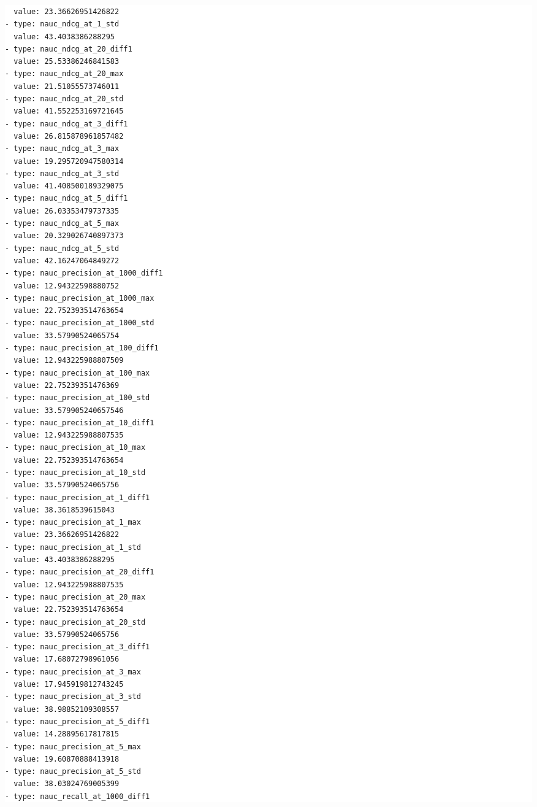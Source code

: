       value: 23.36626951426822
    - type: nauc_ndcg_at_1_std
      value: 43.4038386288295
    - type: nauc_ndcg_at_20_diff1
      value: 25.53386246841583
    - type: nauc_ndcg_at_20_max
      value: 21.51055573746011
    - type: nauc_ndcg_at_20_std
      value: 41.552253169721645
    - type: nauc_ndcg_at_3_diff1
      value: 26.815878961857482
    - type: nauc_ndcg_at_3_max
      value: 19.295720947580314
    - type: nauc_ndcg_at_3_std
      value: 41.408500189329075
    - type: nauc_ndcg_at_5_diff1
      value: 26.03353479737335
    - type: nauc_ndcg_at_5_max
      value: 20.329026740897373
    - type: nauc_ndcg_at_5_std
      value: 42.16247064849272
    - type: nauc_precision_at_1000_diff1
      value: 12.94322598880752
    - type: nauc_precision_at_1000_max
      value: 22.752393514763654
    - type: nauc_precision_at_1000_std
      value: 33.57990524065754
    - type: nauc_precision_at_100_diff1
      value: 12.943225988807509
    - type: nauc_precision_at_100_max
      value: 22.75239351476369
    - type: nauc_precision_at_100_std
      value: 33.579905240657546
    - type: nauc_precision_at_10_diff1
      value: 12.943225988807535
    - type: nauc_precision_at_10_max
      value: 22.752393514763654
    - type: nauc_precision_at_10_std
      value: 33.57990524065756
    - type: nauc_precision_at_1_diff1
      value: 38.3618539615043
    - type: nauc_precision_at_1_max
      value: 23.36626951426822
    - type: nauc_precision_at_1_std
      value: 43.4038386288295
    - type: nauc_precision_at_20_diff1
      value: 12.943225988807535
    - type: nauc_precision_at_20_max
      value: 22.752393514763654
    - type: nauc_precision_at_20_std
      value: 33.57990524065756
    - type: nauc_precision_at_3_diff1
      value: 17.68072798961056
    - type: nauc_precision_at_3_max
      value: 17.945919812743245
    - type: nauc_precision_at_3_std
      value: 38.98852109308557
    - type: nauc_precision_at_5_diff1
      value: 14.28895617817815
    - type: nauc_precision_at_5_max
      value: 19.60870888413918
    - type: nauc_precision_at_5_std
      value: 38.03024769005399
    - type: nauc_recall_at_1000_diff1